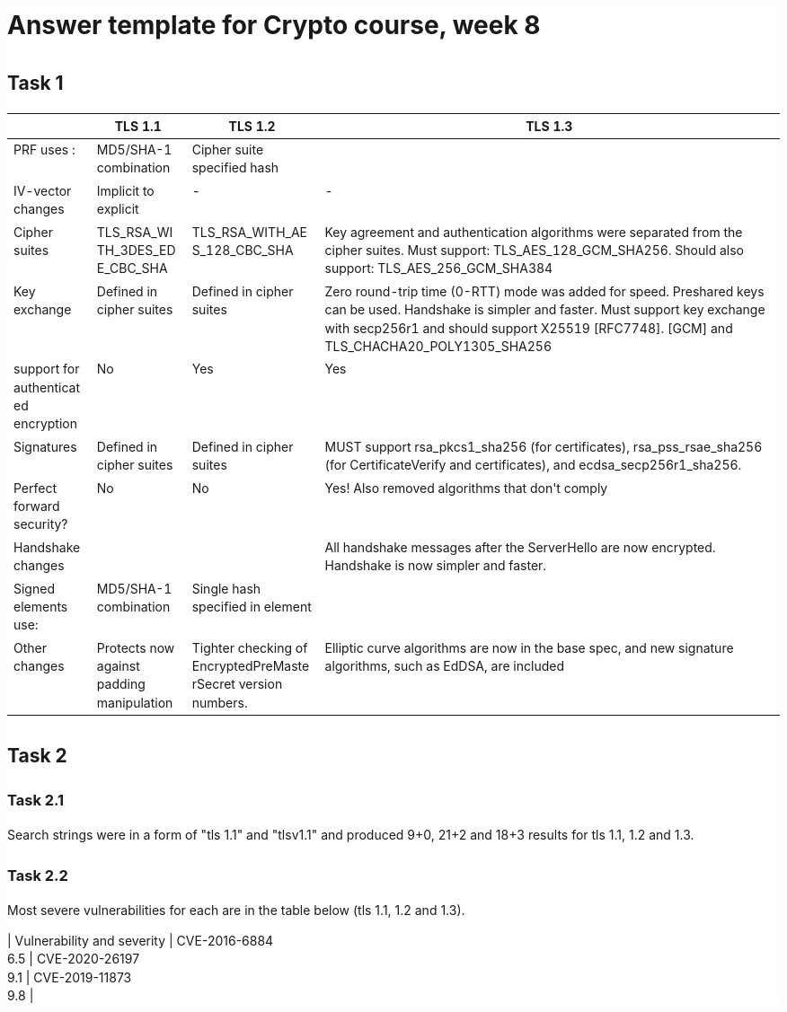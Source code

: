 # Answer template for Crypto course, week 8


## Task 1

|                      | TLS 1.1                         | TLS 1.2                                                 | TLS 1.3                                                                                                                                                                                                                                     |
|-----------------------|-------------------------------|-------------------------------------------------------|-------------------------------------------------------------------------------------------------------------------------------------------------------------------------------------------------------------------------------------------|
|PRF uses     :         | MD5/SHA-1 combination         | Cipher suite specified hash                          |
|     IV-vector changes | Implicit to explicit          |-                                                     |-
| Cipher suites         | TLS_RSA_WITH_3DES_EDE_CBC_SHA | TLS_RSA_WITH_AES_128_CBC_SHA                         | Key agreement and authentication algorithms were separated from the cipher suites. Must support: TLS_AES_128_GCM_SHA256. Should also support: TLS_AES_256_GCM_SHA384                                                                                         |
| Key exchange          | Defined in cipher suites      | Defined in cipher suites                              | Zero round-trip time (0-RTT) mode was added for speed. Preshared keys can be used. Handshake is simpler and faster.  Must support key exchange with secp256r1 and should support  X25519 [RFC7748]. [GCM] and TLS_CHACHA20_POLY1305_SHA256 |
| support for authenticated encryption| No          | Yes          |Yes                                                         |
| Signatures            | Defined in cipher suites      | Defined in cipher suites                              | MUST support  rsa_pkcs1_sha256 (for certificates), rsa_pss_rsae_sha256 (for CertificateVerify and certificates), and ecdsa_secp256r1_sha256.                                                                                                         |
|Perfect forward security?| No                         | No                                                     | Yes! Also removed algorithms that don't comply   |
|Handshake changes      |                               |                                                       | All handshake messages after the ServerHello are now encrypted. Handshake is now simpler and faster.    |
|Signed elements use:| MD5/SHA-1 combination            | Single hash specified in element                                         |                                                                                                                                         |
|Other changes            |Protects now against padding manipulation| Tighter checking of EncryptedPreMasterSecret version numbers.                                                     | Elliptic curve algorithms are now in the base spec, and new       signature algorithms, such as EdDSA, are included                                                                                                                       |


## Task 2

### Task 2.1
Search strings were in a form of "tls 1.1" and "tlsv1.1" and produced 9+0, 21+2	and 18+3 results for tls 1.1, 1.2 and 1.3.

### Task 2.2
Most severe vulnerabilities for each are in the table below (tls 1.1, 1.2 and 1.3).

| Vulnerability and severity                                                                            |  CVE-2016-6884 <br>6.5                                                                                                                                                           |  CVE-2020-26197 <br>9.1                                                                                                                                                                                                                                                                                                 | CVE-2019-11873 <br>9.8                                                                                                                                                                                                                                                                                                                                                                                                                                                                                                                                                                                                                                                                                   |